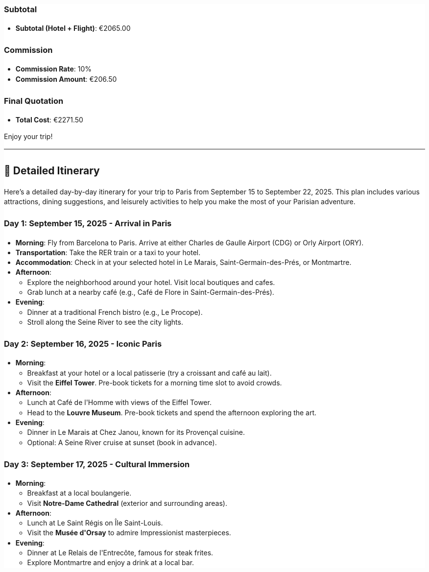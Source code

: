 ### Subtotal
- **Subtotal (Hotel + Flight)**: €2065.00

### Commission
- **Commission Rate**: 10%
- **Commission Amount**: €206.50

### Final Quotation
- **Total Cost**: €2271.50

Enjoy your trip!

---

## 📅 Detailed Itinerary

Here’s a detailed day-by-day itinerary for your trip to Paris from September 15 to September 22, 2025. This plan includes various attractions, dining suggestions, and leisurely activities to help you make the most of your Parisian adventure.

### Day 1: September 15, 2025 - Arrival in Paris
- **Morning**: Fly from Barcelona to Paris. Arrive at either Charles de Gaulle Airport (CDG) or Orly Airport (ORY). 
- **Transportation**: Take the RER train or a taxi to your hotel.
- **Accommodation**: Check in at your selected hotel in Le Marais, Saint-Germain-des-Prés, or Montmartre.
- **Afternoon**: 
  - Explore the neighborhood around your hotel. Visit local boutiques and cafes.
  - Grab lunch at a nearby café (e.g., Café de Flore in Saint-Germain-des-Prés).
- **Evening**: 
  - Dinner at a traditional French bistro (e.g., Le Procope).
  - Stroll along the Seine River to see the city lights.

### Day 2: September 16, 2025 - Iconic Paris
- **Morning**:
  - Breakfast at your hotel or a local patisserie (try a croissant and café au lait).
  - Visit the **Eiffel Tower**. Pre-book tickets for a morning time slot to avoid crowds.
- **Afternoon**:
  - Lunch at Café de l'Homme with views of the Eiffel Tower.
  - Head to the **Louvre Museum**. Pre-book tickets and spend the afternoon exploring the art.
- **Evening**:
  - Dinner in Le Marais at Chez Janou, known for its Provençal cuisine.
  - Optional: A Seine River cruise at sunset (book in advance).

### Day 3: September 17, 2025 - Cultural Immersion
- **Morning**:
  - Breakfast at a local boulangerie.
  - Visit **Notre-Dame Cathedral** (exterior and surrounding areas).
- **Afternoon**:
  - Lunch at Le Saint Régis on Île Saint-Louis.
  - Visit the **Musée d'Orsay** to admire Impressionist masterpieces.
- **Evening**:
  - Dinner at Le Relais de l'Entrecôte, famous for steak frites.
  - Explore Montmartre and enjoy a drink at a local bar.
